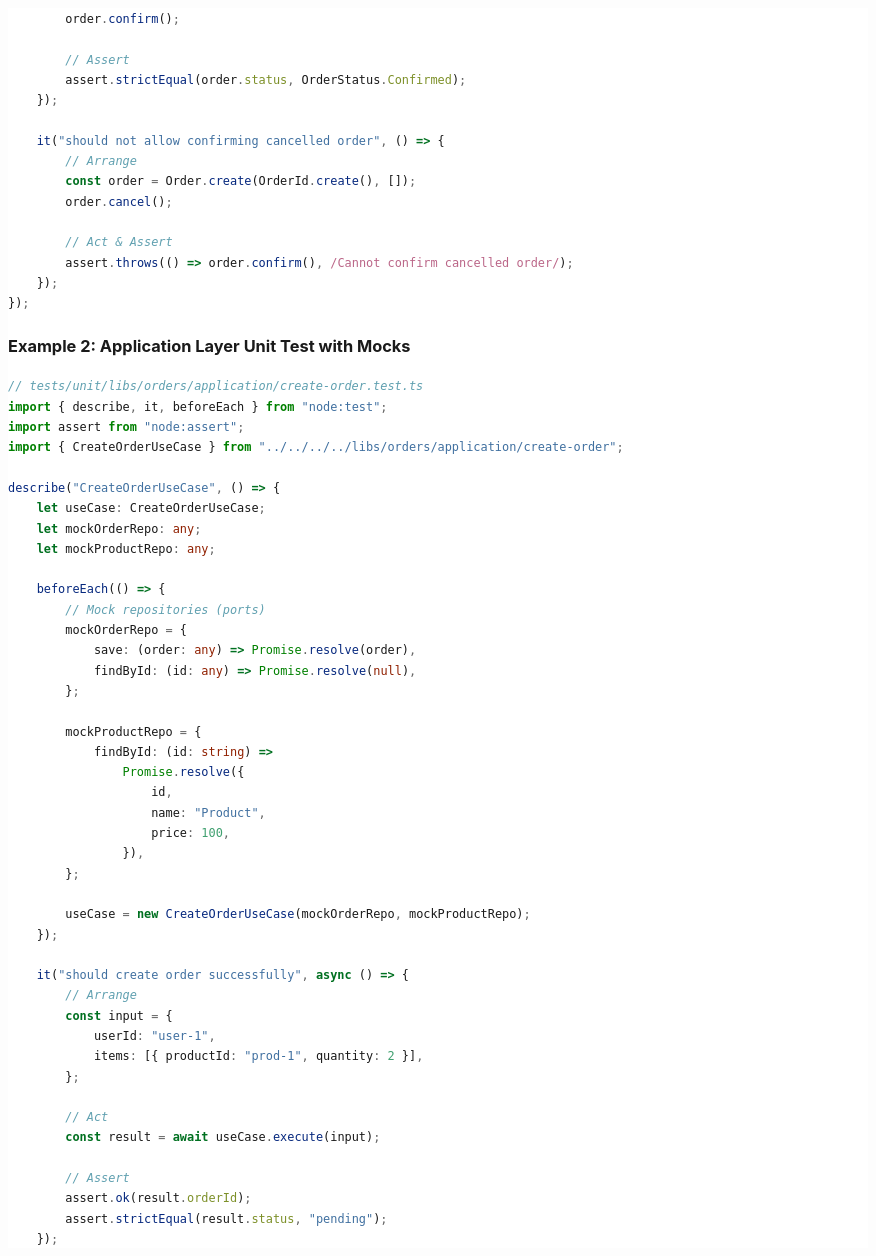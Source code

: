 ```typescript
        order.confirm();

        // Assert
        assert.strictEqual(order.status, OrderStatus.Confirmed);
    });

    it("should not allow confirming cancelled order", () => {
        // Arrange
        const order = Order.create(OrderId.create(), []);
        order.cancel();

        // Act & Assert
        assert.throws(() => order.confirm(), /Cannot confirm cancelled order/);
    });
});
```

### Example 2: Application Layer Unit Test with Mocks

```typescript
// tests/unit/libs/orders/application/create-order.test.ts
import { describe, it, beforeEach } from "node:test";
import assert from "node:assert";
import { CreateOrderUseCase } from "../../../../libs/orders/application/create-order";

describe("CreateOrderUseCase", () => {
    let useCase: CreateOrderUseCase;
    let mockOrderRepo: any;
    let mockProductRepo: any;

    beforeEach(() => {
        // Mock repositories (ports)
        mockOrderRepo = {
            save: (order: any) => Promise.resolve(order),
            findById: (id: any) => Promise.resolve(null),
        };

        mockProductRepo = {
            findById: (id: string) =>
                Promise.resolve({
                    id,
                    name: "Product",
                    price: 100,
                }),
        };

        useCase = new CreateOrderUseCase(mockOrderRepo, mockProductRepo);
    });

    it("should create order successfully", async () => {
        // Arrange
        const input = {
            userId: "user-1",
            items: [{ productId: "prod-1", quantity: 2 }],
        };

        // Act
        const result = await useCase.execute(input);

        // Assert
        assert.ok(result.orderId);
        assert.strictEqual(result.status, "pending");
    });
```